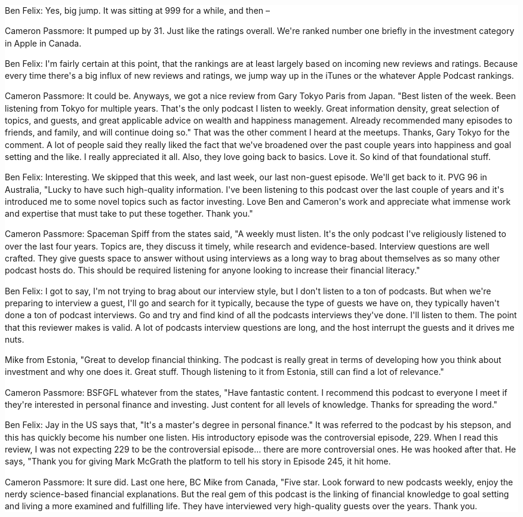 Ben Felix: Yes, big jump. It was sitting at 999 for a while, and then –

Cameron Passmore: It pumped up by 31. Just like the ratings overall. We're ranked number one briefly in the investment category in Apple in Canada.

Ben Felix: I'm fairly certain at this point, that the rankings are at least largely based on incoming new reviews and ratings. Because every time there's a big influx of new reviews and ratings, we jump way up in the iTunes or the whatever Apple Podcast rankings.

Cameron Passmore: It could be. Anyways, we got a nice review from Gary Tokyo Paris from Japan. "Best listen of the week. Been listening from Tokyo for multiple years. That's the only podcast I listen to weekly. Great information density, great selection of topics, and guests, and great applicable advice on wealth and happiness management. Already recommended many episodes to friends, and family, and will continue doing so." That was the other comment I heard at the meetups. Thanks, Gary Tokyo for the comment. A lot of people said they really liked the fact that we've broadened over the past couple years into happiness and goal setting and the like. I really appreciated it all. Also, they love going back to basics. Love it. So kind of that foundational stuff.

Ben Felix: Interesting. We skipped that this week, and last week, our last non-guest episode. We'll get back to it. PVG 96 in Australia, "Lucky to have such high-quality information. I've been listening to this podcast over the last couple of years and it's introduced me to some novel topics such as factor investing. Love Ben and Cameron's work and appreciate what immense work and expertise that must take to put these together. Thank you."

Cameron Passmore: Spaceman Spiff from the states said, "A weekly must listen. It's the only podcast I've religiously listened to over the last four years. Topics are, they discuss it timely, while research and evidence-based. Interview questions are well crafted. They give guests space to answer without using interviews as a long way to brag about themselves as so many other podcast hosts do. This should be required listening for anyone looking to increase their financial literacy."

Ben Felix: I got to say, I'm not trying to brag about our interview style, but I don't listen to a ton of podcasts. But when we're preparing to interview a guest, I'll go and search for it typically, because the type of guests we have on, they typically haven't done a ton of podcast interviews. Go and try and find kind of all the podcasts interviews they've done. I'll listen to them. The point that this reviewer makes is valid. A lot of podcasts interview questions are long, and the host interrupt the guests and it drives me nuts. 

Mike from Estonia, "Great to develop financial thinking. The podcast is really great in terms of developing how you think about investment and why one does it. Great stuff. Though listening to it from Estonia, still can find a lot of relevance."

Cameron Passmore: BSFGFL whatever from the states, "Have fantastic content. I recommend this podcast to everyone I meet if they're interested in personal finance and investing. Just content for all levels of knowledge. Thanks for spreading the word."

Ben Felix: Jay in the US says that, "It's a master's degree in personal finance." It was referred to the podcast by his stepson, and this has quickly become his number one listen. His introductory episode was the controversial episode, 229. When I read this review, I was not expecting 229 to be the controversial episode… there are more controversial ones. He was hooked after that. He says, "Thank you for giving Mark McGrath the platform to tell his story in Episode 245, it hit home.

Cameron Passmore: It sure did. Last one here, BC Mike from Canada, "Five star. Look forward to new podcasts weekly, enjoy the nerdy science-based financial explanations. But the real gem of this podcast is the linking of financial knowledge to goal setting and living a more examined and fulfilling life. They have interviewed very high-quality guests over the years. Thank you.
